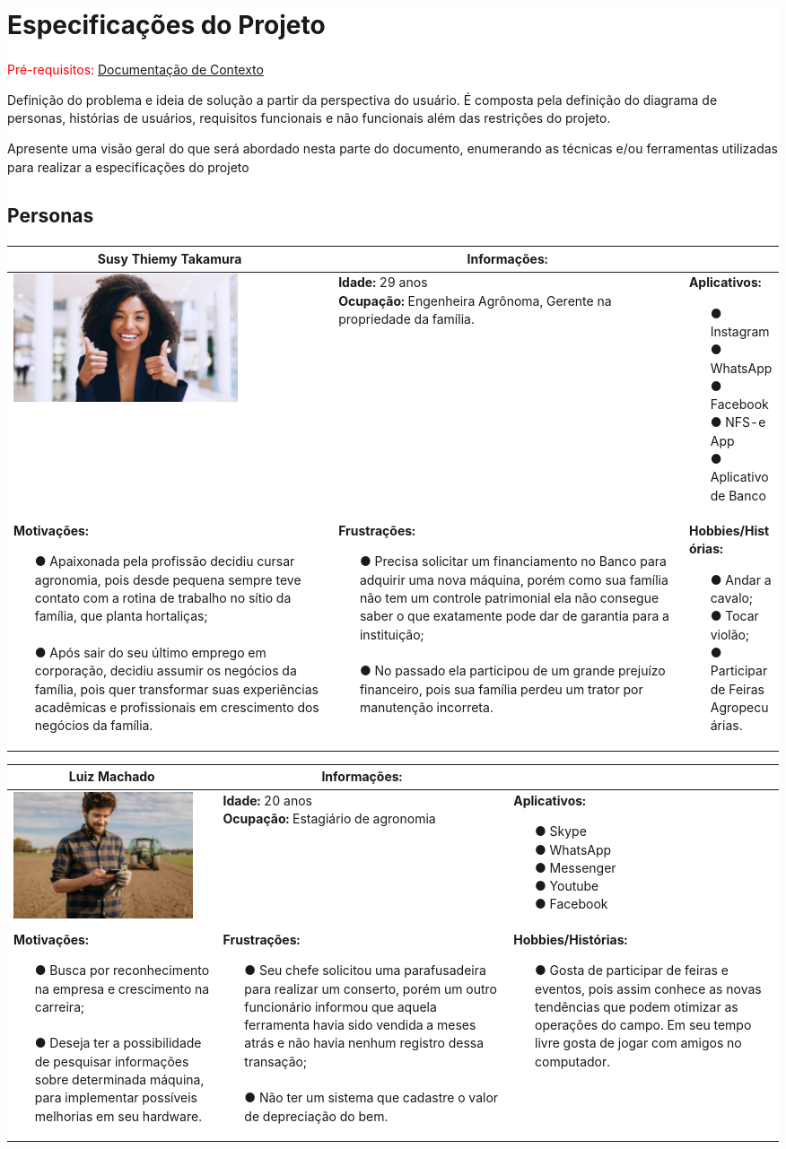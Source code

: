 # Especificações do Projeto

<span style="color:red">Pré-requisitos: <a href="1-Documentação de Contexto.md"> Documentação de Contexto</a></span>

Definição do problema e ideia de solução a partir da perspectiva do usuário. É composta pela definição do  diagrama de personas, histórias de usuários, requisitos funcionais e não funcionais além das restrições do projeto.

Apresente uma visão geral do que será abordado nesta parte do documento, enumerando as técnicas e/ou ferramentas utilizadas para realizar a especificações do projeto

## Personas

|    Susy Thiemy Takamura   | Informações:                       |                                        |
|--------------------|------------------------------------|----------------------------------------|
|<img src="img/Susy.jpg" width = 250 >| **Idade:** 29 anos <br> **Ocupação:** Engenheira Agrônoma, Gerente na propriedade da família.|**Aplicativos:**<br><ul>● Instagram <br>● WhatsApp <br>● Facebook <br>● NFS-e App <br>● Aplicativo de Banco</ul>|
|**Motivações:**<br><ul>● Apaixonada pela profissão decidiu cursar agronomia, pois desde pequena sempre teve contato com a rotina de trabalho no sítio da família, que planta hortaliças;  <br><br>● Após sair do seu último emprego em corporação, decidiu assumir os negócios da família, pois quer transformar suas experiências acadêmicas e profissionais em crescimento dos negócios da família. </ul>|**Frustrações:**<br><ul>● Precisa solicitar um financiamento no Banco para adquirir uma nova máquina, porém como sua família não tem um controle patrimonial ela não consegue saber o que exatamente pode dar de garantia para a instituição;  <br><br>● No passado ela participou de um grande prejuízo financeiro, pois sua família perdeu um trator por manutenção incorreta.|**Hobbies/Histórias:**<br><ul>● Andar a cavalo; <br>● Tocar violão;  <br>● Participar de Feiras Agropecuárias.</ul>|

|    Luiz Machado  | Informações:                       |                                        |
|--------------------|------------------------------------|----------------------------------------|
|<img src="img/LuizMachado.png" width = 200 >| **Idade:** 20 anos <br> **Ocupação:** Estagiário de agronomia|**Aplicativos:**<br><ul>● Skype <br>● WhatsApp <br>● Messenger <br>● Youtube <br>● Facebook</ul>|
|**Motivações:**<br><ul>● Busca por reconhecimento na empresa e crescimento na carreira;  <br><br>● Deseja ter a possibilidade de pesquisar informações sobre determinada máquina, para implementar possíveis melhorias em seu hardware.  </ul>|**Frustrações:**<br><ul>● Seu chefe solicitou uma parafusadeira para realizar um conserto, porém um outro funcionário informou que aquela ferramenta havia sido vendida a meses atrás e não havia nenhum registro dessa transação;  <br><br>● Não ter um sistema que cadastre o valor de depreciação do bem.|**Hobbies/Histórias:**<br><ul>● Gosta de participar de feiras e eventos, pois assim conhece as novas tendências que podem otimizar as operações do campo. Em seu tempo livre gosta de jogar com amigos no computador. </ul>|
